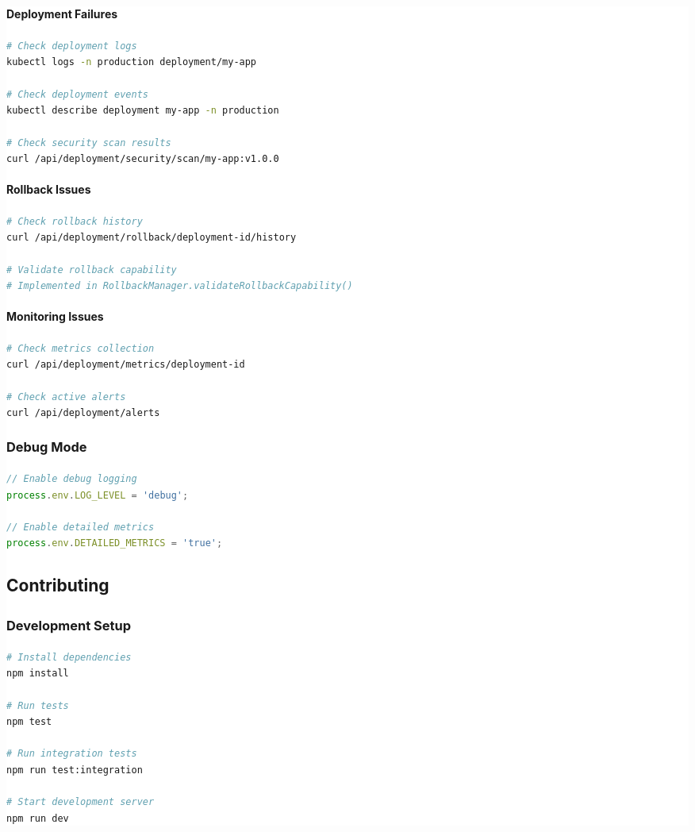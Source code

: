 #### Deployment Failures
```bash
# Check deployment logs
kubectl logs -n production deployment/my-app

# Check deployment events
kubectl describe deployment my-app -n production

# Check security scan results
curl /api/deployment/security/scan/my-app:v1.0.0
```

#### Rollback Issues
```bash
# Check rollback history
curl /api/deployment/rollback/deployment-id/history

# Validate rollback capability
# Implemented in RollbackManager.validateRollbackCapability()
```

#### Monitoring Issues
```bash
# Check metrics collection
curl /api/deployment/metrics/deployment-id

# Check active alerts
curl /api/deployment/alerts
```

### Debug Mode
```typescript
// Enable debug logging
process.env.LOG_LEVEL = 'debug';

// Enable detailed metrics
process.env.DETAILED_METRICS = 'true';
```

## Contributing

### Development Setup
```bash
# Install dependencies
npm install

# Run tests
npm test

# Run integration tests
npm run test:integration

# Start development server
npm run dev
```
